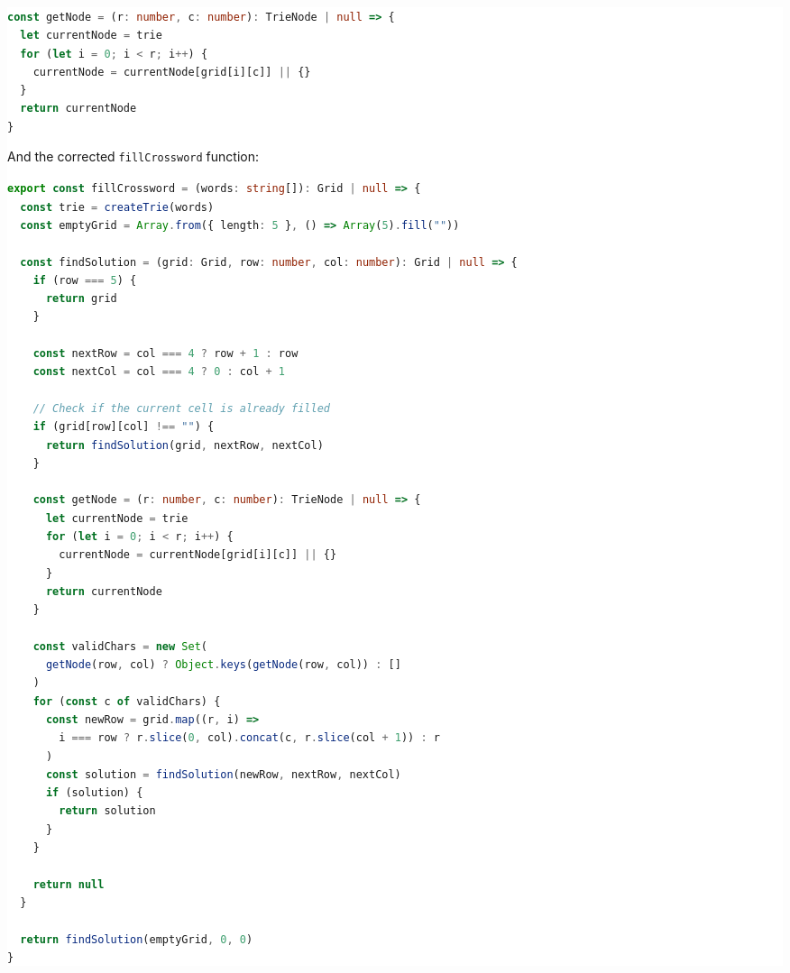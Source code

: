 ```typescript
const getNode = (r: number, c: number): TrieNode | null => {
  let currentNode = trie
  for (let i = 0; i < r; i++) {
    currentNode = currentNode[grid[i][c]] || {}
  }
  return currentNode
}
```

And the corrected `fillCrossword` function:

```typescript
export const fillCrossword = (words: string[]): Grid | null => {
  const trie = createTrie(words)
  const emptyGrid = Array.from({ length: 5 }, () => Array(5).fill(""))

  const findSolution = (grid: Grid, row: number, col: number): Grid | null => {
    if (row === 5) {
      return grid
    }

    const nextRow = col === 4 ? row + 1 : row
    const nextCol = col === 4 ? 0 : col + 1

    // Check if the current cell is already filled
    if (grid[row][col] !== "") {
      return findSolution(grid, nextRow, nextCol)
    }

    const getNode = (r: number, c: number): TrieNode | null => {
      let currentNode = trie
      for (let i = 0; i < r; i++) {
        currentNode = currentNode[grid[i][c]] || {}
      }
      return currentNode
    }

    const validChars = new Set(
      getNode(row, col) ? Object.keys(getNode(row, col)) : []
    )
    for (const c of validChars) {
      const newRow = grid.map((r, i) =>
        i === row ? r.slice(0, col).concat(c, r.slice(col + 1)) : r
      )
      const solution = findSolution(newRow, nextRow, nextCol)
      if (solution) {
        return solution
      }
    }

    return null
  }

  return findSolution(emptyGrid, 0, 0)
}
```
